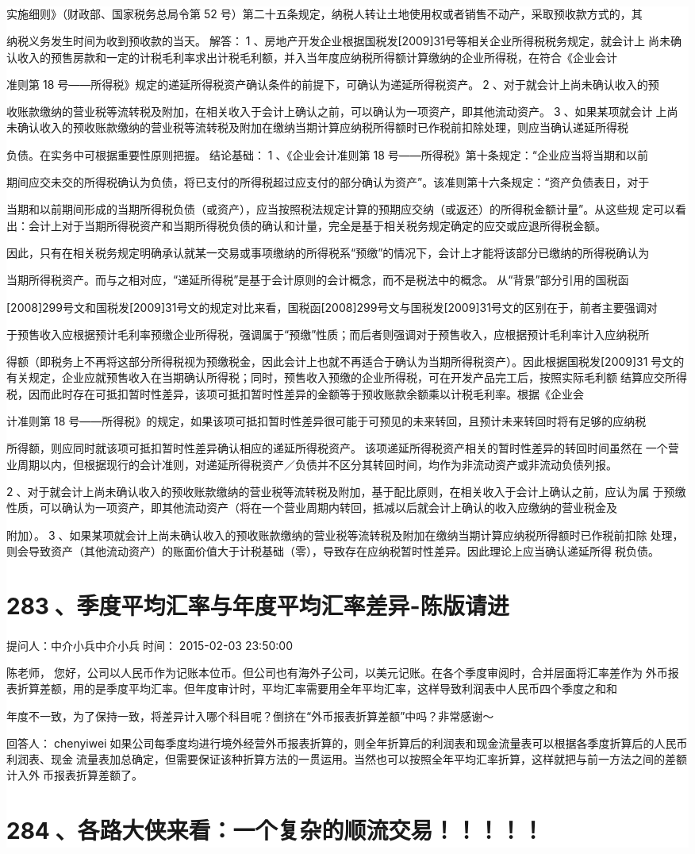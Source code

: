 实施细则》（财政部、国家税务总局令第 52 号）第二十五条规定，纳税人转让土地使用权或者销售不动产，采取预收款方式的，其


纳税义务发生时间为收到预收款的当天。 解答： 1 、房地产开发企业根据国税发[2009]31号等相关企业所得税税务规定，就会计上
尚未确认收入的预售房款和一定的计税毛利率求出计税毛利额，并入当年度应纳税所得额计算缴纳的企业所得税，在符合《企业会计

准则第 18 号——所得税》规定的递延所得税资产确认条件的前提下，可确认为递延所得税资产。 2 、对于就会计上尚未确认收入的预

收账款缴纳的营业税等流转税及附加，在相关收入于会计上确认之前，可以确认为一项资产，即其他流动资产。 3 、如果某项就会计
上尚未确认收入的预收账款缴纳的营业税等流转税及附加在缴纳当期计算应纳税所得额时已作税前扣除处理，则应当确认递延所得税

负债。在实务中可根据重要性原则把握。 结论基础： 1 、《企业会计准则第 18 号——所得税》第十条规定：“企业应当将当期和以前

期间应交未交的所得税确认为负债，将已支付的所得税超过应支付的部分确认为资产”。该准则第十六条规定：“资产负债表日，对于

当期和以前期间形成的当期所得税负债（或资产），应当按照税法规定计算的预期应交纳（或返还）的所得税金额计量”。从这些规
定可以看出：会计上对于当期所得税资产和当期所得税负债的确认和计量，完全是基于相关税务规定确定的应交或应退所得税金额。

因此，只有在相关税务规定明确承认就某一交易或事项缴纳的所得税系“预缴”的情况下，会计上才能将该部分已缴纳的所得税确认为

当期所得税资产。而与之相对应，“递延所得税”是基于会计原则的会计概念，而不是税法中的概念。 从“背景”部分引用的国税函

[2008]299号文和国税发[2009]31号文的规定对比来看，国税函[2008]299号文与国税发[2009]31号文的区别在于，前者主要强调对

于预售收入应根据预计毛利率预缴企业所得税，强调属于“预缴”性质；而后者则强调对于预售收入，应根据预计毛利率计入应纳税所

得额（即税务上不再将这部分所得税视为预缴税金，因此会计上也就不再适合于确认为当期所得税资产）。因此根据国税发[2009]31
号文的有关规定，企业应就预售收入在当期确认所得税；同时，预售收入预缴的企业所得税，可在开发产品完工后，按照实际毛利额
结算应交所得税，因而此时存在可抵扣暂时性差异，该项可抵扣暂时性差异的金额等于预收账款余额乘以计税毛利率。根据《企业会

计准则第 18 号——所得税》的规定，如果该项可抵扣暂时性差异很可能于可预见的未来转回，且预计未来转回时将有足够的应纳税

所得额，则应同时就该项可抵扣暂时性差异确认相应的递延所得税资产。 该项递延所得税资产相关的暂时性差异的转回时间虽然在
一个营业周期以内，但根据现行的会计准则，对递延所得税资产／负债并不区分其转回时间，均作为非流动资产或非流动负债列报。

2 、对于就会计上尚未确认收入的预收账款缴纳的营业税等流转税及附加，基于配比原则，在相关收入于会计上确认之前，应认为属
于预缴性质，可以确认为一项资产，即其他流动资产（将在一个营业周期内转回，抵减以后就会计上确认的收入应缴纳的营业税金及

附加）。 3 、如果某项就会计上尚未确认收入的预收账款缴纳的营业税等流转税及附加在缴纳当期计算应纳税所得额时已作税前扣除
处理，则会导致资产（其他流动资产）的账面价值大于计税基础（零），导致存在应纳税暂时性差异。因此理论上应当确认递延所得
税负债。

# 283 、季度平均汇率与年度平均汇率差异-陈版请进

提问人：中介小兵中介小兵 时间： 2015-02-03 23:50:00

陈老师， 您好，公司以人民币作为记账本位币。但公司也有海外子公司，以美元记账。在各个季度审阅时，合并层面将汇率差作为
外币报表折算差额，用的是季度平均汇率。但年度审计时，平均汇率需要用全年平均汇率，这样导致利润表中人民币四个季度之和和

年度不一致，为了保持一致，将差异计入哪个科目呢？倒挤在“外币报表折算差额”中吗？非常感谢～

回答人： chenyiwei
如果公司每季度均进行境外经营外币报表折算的，则全年折算后的利润表和现金流量表可以根据各季度折算后的人民币利润表、现金
流量表加总确定，但需要保证该种折算方法的一贯运用。当然也可以按照全年平均汇率折算，这样就把与前一方法之间的差额计入外
币报表折算差额了。

# 284 、各路大侠来看：一个复杂的顺流交易！！！！！
